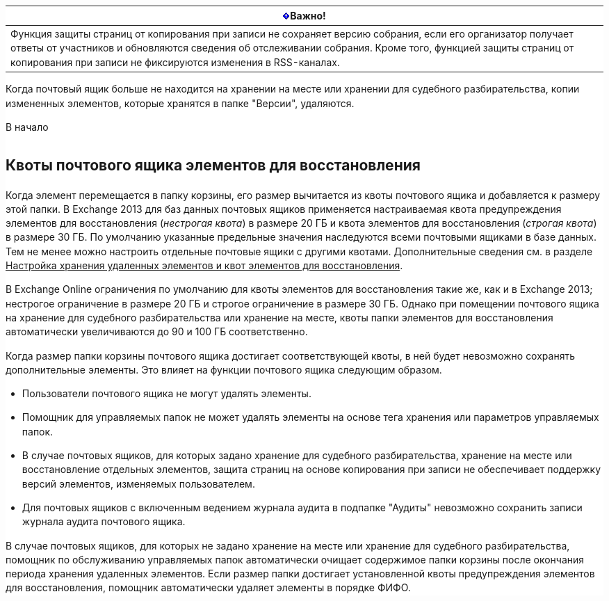 

<table>
<thead>
<tr class="header">
<th><img src="images/Dd876857.important(EXCHG.150).gif" title="Важно" alt="Важно" />Важно!</th>
</tr>
</thead>
<tbody>
<tr class="odd">
<td>Функция защиты страниц от копирования при записи не сохраняет версию собрания, если его организатор получает ответы от участников и обновляются сведения об отслеживании собрания. Кроме того, функцией защиты страниц от копирования при записи не фиксируются изменения в RSS-каналах.</td>
</tr>
</tbody>
</table>


Когда почтовый ящик больше не находится на хранении на месте или хранении для судебного разбирательства, копии измененных элементов, которые хранятся в папке "Версии", удаляются.

В начало

## Квоты почтового ящика элементов для восстановления

Когда элемент перемещается в папку корзины, его размер вычитается из квоты почтового ящика и добавляется к размеру этой папки. В Exchange 2013 для баз данных почтовых ящиков применяется настраиваемая квота предупреждения элементов для восстановления (*нестрогая квота*) в размере 20 ГБ и квота элементов для восстановления (*строгая квота*) в размере 30 ГБ. По умолчанию указанные предельные значения наследуются всеми почтовыми ящиками в базе данных. Тем не менее можно настроить отдельные почтовые ящики с другими квотами. Дополнительные сведения см. в разделе [Настройка хранения удаленных элементов и квот элементов для восстановления](configure-deleted-item-retention-and-recoverable-items-quotas-exchange-2013-help.md).

В Exchange Online ограничения по умолчанию для квоты элементов для восстановления такие же, как и в Exchange 2013; нестрогое ограничение в размере 20 ГБ и строгое ограничение в размере 30 ГБ. Однако при помещении почтового ящика на хранение для судебного разбирательства или хранение на месте, квоты папки элементов для восстановления автоматически увеличиваются до 90 и 100 ГБ соответственно.

Когда размер папки корзины почтового ящика достигает соответствующей квоты, в ней будет невозможно сохранять дополнительные элементы. Это влияет на функции почтового ящика следующим образом.

  - Пользователи почтового ящика не могут удалять элементы.

  - Помощник для управляемых папок не может удалять элементы на основе тега хранения или параметров управляемых папок.

  - В случае почтовых ящиков, для которых задано хранение для судебного разбирательства, хранение на месте или восстановление отдельных элементов, защита страниц на основе копирования при записи не обеспечивает поддержку версий элементов, изменяемых пользователем.

  - Для почтовых ящиков с включенным ведением журнала аудита в подпапке "Аудиты" невозможно сохранить записи журнала аудита почтового ящика.

В случае почтовых ящиков, для которых не задано хранение на месте или хранение для судебного разбирательства, помощник по обслуживанию управляемых папок автоматически очищает содержимое папки корзины после окончания периода хранения удаленных элементов. Если размер папки достигает установленной квоты предупреждения элементов для восстановления, помощник автоматически удаляет элементы в порядке ФИФО.
